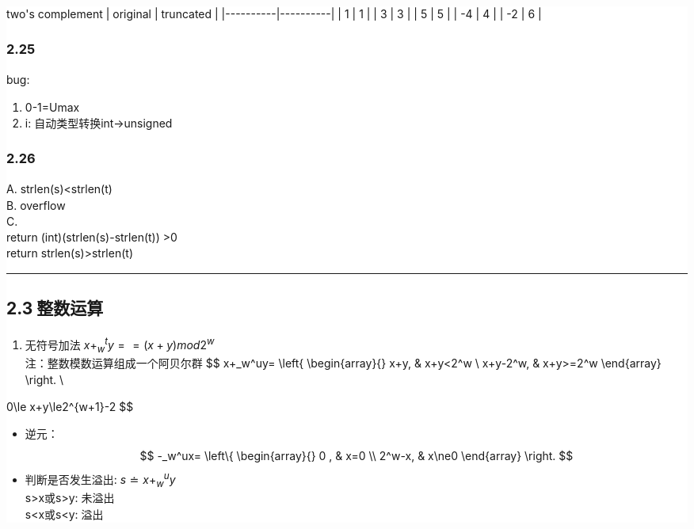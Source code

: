 two's complement
| original | truncated |
|----------|----------|
| 1 | 1 |
| 3 | 3 |
| 5 | 5 |
| -4 | 4 | 
| -2 | 6 |

### 2.25
bug:  
1. 0-1=Umax
2. i: 自动类型转换int->unsigned

### 2.26
A. strlen(s)<strlen(t)  
B. overflow  
C.  
    return (int)(strlen(s)-strlen(t)) >0  
    return strlen(s)>strlen(t)

---

## 2.3 整数运算

1. 无符号加法
$x+_w^ty==(x+y)mod2^w$  
注：整数模数运算组成一个阿贝尔群
$$
x+_w^uy=
\left\{
    \begin{array}{}
    x+y, & x+y<2^w \\
    x+y-2^w, & x+y>=2^w
    \end{array}
\right. \\ 

0\le x+y\le2^{w+1}-2
$$

- 逆元：  
$$
-_w^ux=
\left\{
    \begin{array}{}
    0 , & x=0 \\
    2^w-x, & x\ne0
    \end{array}
\right.
$$
- 判断是否发生溢出:  $s\doteq x+_w^uy$  
    s>x或s>y: 未溢出  
    s<x或s<y: 溢出
